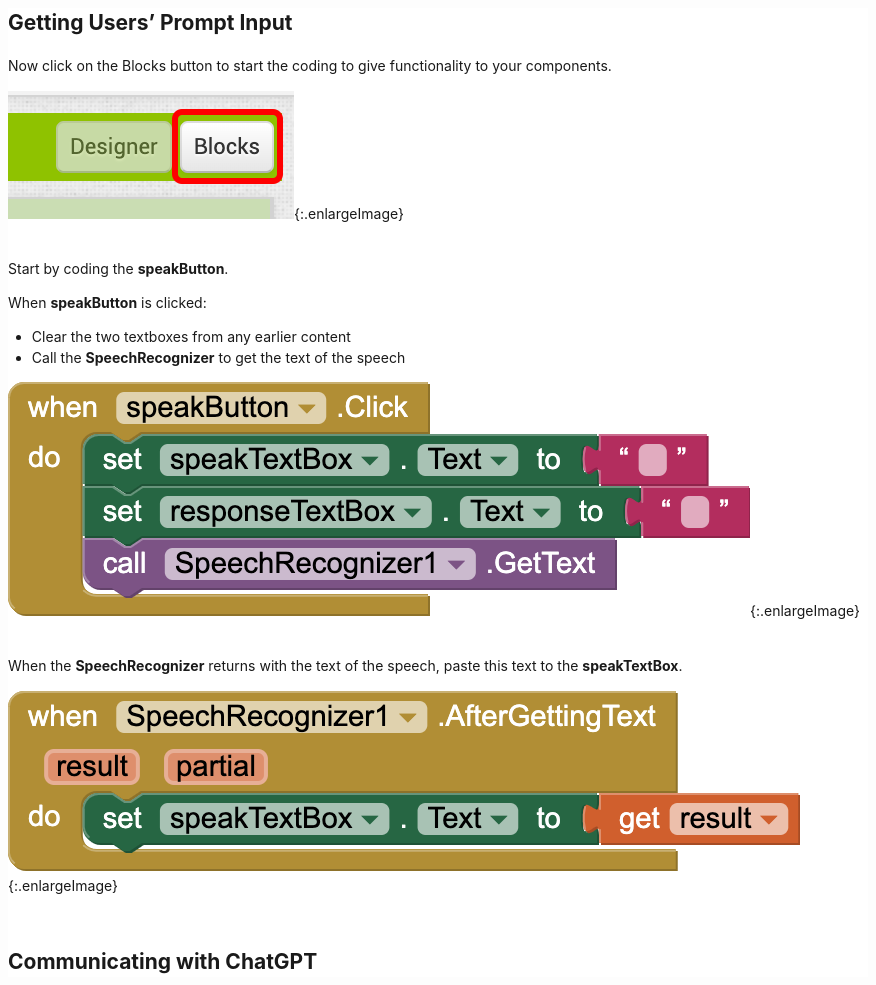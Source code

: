 
## Getting Users’ Prompt Input

Now click on the Blocks button to start the coding to give functionality to your components.

![Blocks Button](../images/simpleChatBot/BlocksEditor.png){:.enlargeImage}
<p style="padding-bottom: 7px"></p>

Start by coding the <strong>speakButton</strong>.

When <strong>speakButton</strong> is clicked:
* Clear the two textboxes from any earlier content
* Call the <strong>SpeechRecognizer</strong> to get the text of the speech

![When Speak Button Clicked](../images/simpleChatBot/WhenSpeakButtonClick.png){:.enlargeImage}
<p style="padding-bottom: 7px"></p>

When the <strong>SpeechRecognizer</strong> returns with the text of the speech, paste this text to the <strong>speakTextBox</strong>.

![When SpeechRecognizer Get Text](../images/simpleChatBot/WhenSpeechRecognizerAfterGettingText.png){:.enlargeImage}
<p style="padding-bottom: 7px"></p>

## Communicating with ChatGPT
